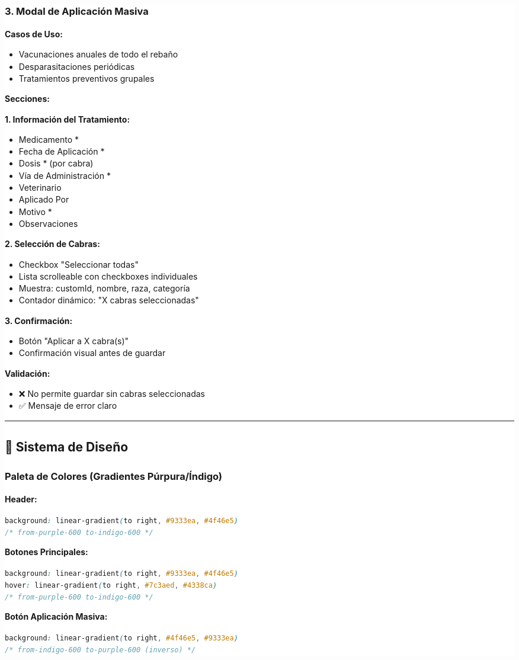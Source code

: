 ### 3. Modal de Aplicación Masiva

**Casos de Uso:**
- Vacunaciones anuales de todo el rebaño
- Desparasitaciones periódicas
- Tratamientos preventivos grupales

**Secciones:**

**1. Información del Tratamiento:**
- Medicamento *
- Fecha de Aplicación *
- Dosis * (por cabra)
- Vía de Administración *
- Veterinario
- Aplicado Por
- Motivo *
- Observaciones

**2. Selección de Cabras:**
- Checkbox "Seleccionar todas"
- Lista scrolleable con checkboxes individuales
- Muestra: customId, nombre, raza, categoría
- Contador dinámico: "X cabras seleccionadas"

**3. Confirmación:**
- Botón "Aplicar a X cabra(s)"
- Confirmación visual antes de guardar

**Validación:**
- ❌ No permite guardar sin cabras seleccionadas
- ✅ Mensaje de error claro

---

## 🎨 Sistema de Diseño

### Paleta de Colores (Gradientes Púrpura/Índigo)

**Header:**
```css
background: linear-gradient(to right, #9333ea, #4f46e5)
/* from-purple-600 to-indigo-600 */
```

**Botones Principales:**
```css
background: linear-gradient(to right, #9333ea, #4f46e5)
hover: linear-gradient(to right, #7c3aed, #4338ca)
/* from-purple-600 to-indigo-600 */
```

**Botón Aplicación Masiva:**
```css
background: linear-gradient(to right, #4f46e5, #9333ea)
/* from-indigo-600 to-purple-600 (inverso) */
```
